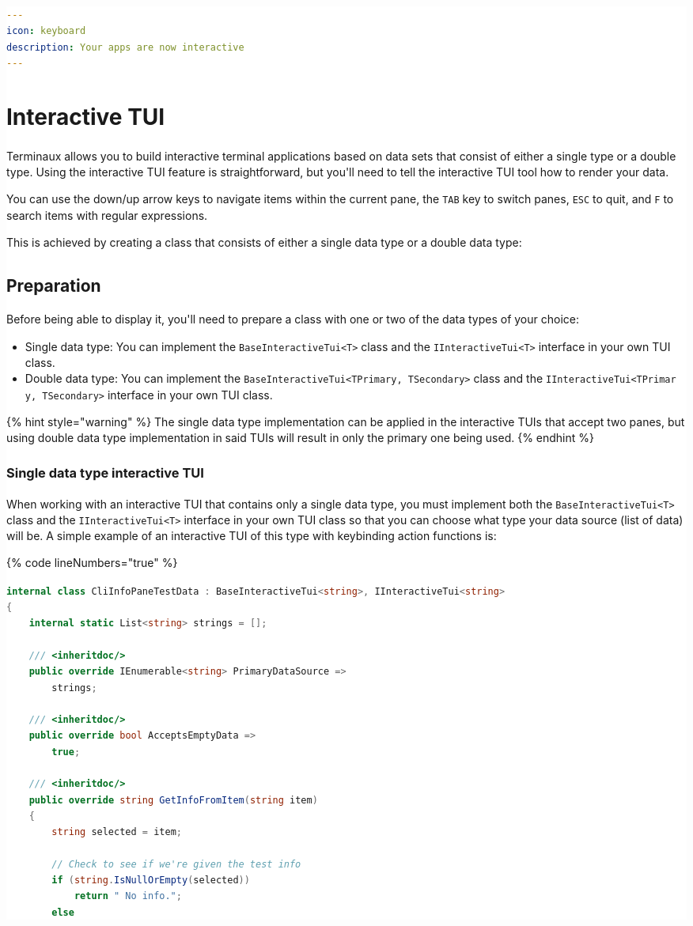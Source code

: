 ```yaml
---
icon: keyboard
description: Your apps are now interactive
---
```


# Interactive TUI

Terminaux allows you to build interactive terminal applications based on data sets that consist of either a single type or a double type. Using the interactive TUI feature is straightforward, but you'll need to tell the interactive TUI tool how to render your data.

You can use the down/up arrow keys to navigate items within the current pane, the `TAB` key to switch panes, `ESC` to quit, and `F` to search items with regular expressions.

This is achieved by creating a class that consists of either a single data type or a double data type:

## Preparation

Before being able to display it, you'll need to prepare a class with one or two of the data types of your choice:

* Single data type: You can implement the `BaseInteractiveTui<T>` class and the `IInteractiveTui<T>` interface in your own TUI class.
* Double data type: You can implement the `BaseInteractiveTui<TPrimary, TSecondary>` class and the `IInteractiveTui<TPrimary, TSecondary>` interface in your own TUI class.

{% hint style="warning" %}
The single data type implementation can be applied in the interactive TUIs that accept two panes, but using double data type implementation in said TUIs will result in only the primary one being used.
{% endhint %}

### Single data type interactive TUI

When working with an interactive TUI that contains only a single data type, you must implement both the `BaseInteractiveTui<T>` class and the `IInteractiveTui<T>` interface in your own TUI class so that you can choose what type your data source (list of data) will be. A simple example of an interactive TUI of this type with keybinding action functions is:

{% code lineNumbers="true" %}
```csharp
internal class CliInfoPaneTestData : BaseInteractiveTui<string>, IInteractiveTui<string>
{
    internal static List<string> strings = [];

    /// <inheritdoc/>
    public override IEnumerable<string> PrimaryDataSource =>
        strings;

    /// <inheritdoc/>
    public override bool AcceptsEmptyData =>
        true;

    /// <inheritdoc/>
    public override string GetInfoFromItem(string item)
    {
        string selected = item;

        // Check to see if we're given the test info
        if (string.IsNullOrEmpty(selected))
            return " No info.";
        else
```